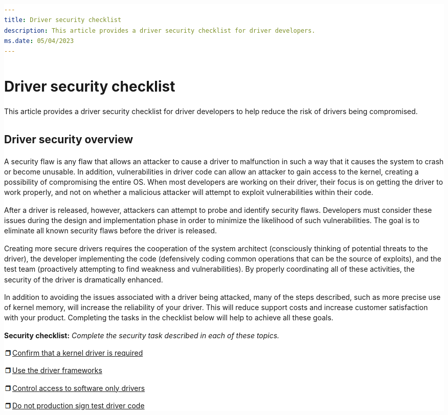 ```yaml
---
title: Driver security checklist
description: This article provides a driver security checklist for driver developers.
ms.date: 05/04/2023
---
```


# Driver security checklist

This article provides a driver security checklist for driver developers to help reduce the risk of drivers being compromised.

## Driver security overview

A security flaw is any flaw that allows an attacker to cause a driver to malfunction in such a way that it causes the system to crash or become unusable. In addition, vulnerabilities in driver code can allow an attacker to gain access to the kernel, creating a possibility of compromising the entire OS. When most developers are working on their driver, their focus is on getting the driver to work properly, and not on whether a malicious attacker will attempt to exploit vulnerabilities within their code.

After a driver is released, however, attackers can attempt to probe and identify security flaws. Developers must consider these issues during the design and implementation phase in order to minimize the likelihood of such vulnerabilities. The goal is to eliminate all known security flaws before the driver is released.

Creating more secure drivers requires the cooperation of the system architect (consciously thinking of potential threats to the driver), the developer implementing the code (defensively coding common operations that can be the source of exploits), and the test team (proactively attempting to find weakness and vulnerabilities). By properly coordinating all of these activities, the security of the driver is dramatically enhanced.

In addition to avoiding the issues associated with a driver being attacked, many of the steps described, such as more precise use of kernel memory, will increase the reliability of your driver. This will reduce support costs and increase customer satisfaction with your product. Completing the tasks in the checklist below will help to achieve all these goals.

**Security checklist:** *Complete the security task described in each of these topics.*

![empty checkbox.](images/checkbox.png)[Confirm that a kernel driver is required](#confirm-that-a-kernel-driver-is-required)

![empty checkbox.](images/checkbox.png)[Use the driver frameworks](#use-the-driver-frameworks)

![empty checkbox.](images/checkbox.png)[Control access to software only drivers](#control-access-to-software-only-drivers)

![empty checkbox.](images/checkbox.png)[Do not production sign test driver code](#do-not-production-sign-test-code)
